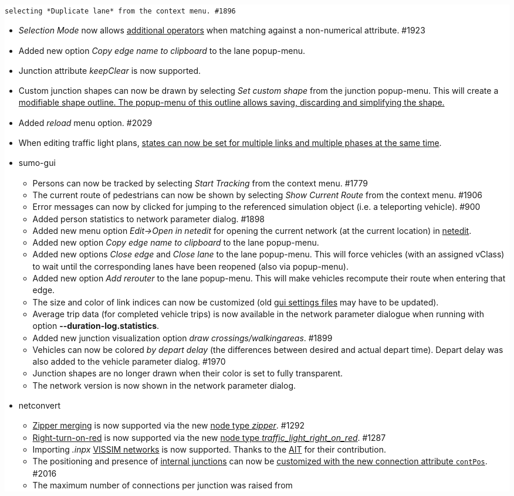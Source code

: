     selecting *Duplicate lane* from the context menu. #1896
  - *Selection Mode* now allows [additional operators](../Netedit/editModesCommon.md#select) when matching against a
    non-numerical attribute. #1923
  - Added new option *Copy edge name to clipboard* to the lane
    popup-menu.
  - Junction attribute *keepClear* is now supported.
  - Custom junction shapes can now be drawn by selecting *Set custom
    shape* from the junction popup-menu. This will create a
    [modifiable shape outline. The popup-menu of this outline allows saving, discarding and simplifying the shape.](../Netedit/neteditPopupFunctions.md#modifiable_poly)
  - Added *reload* menu option. #2029
  - When editing traffic light plans, [states can now be set for multiple links and multiple phases at the same time](../Netedit/editModesNetwork.md#traffic_lights).

- sumo-gui
  - Persons can now be tracked by selecting *Start Tracking* from
    the context menu. #1779
  - The current route of pedestrians can now be shown by selecting
    *Show Current Route* from the context menu. #1906
  - Error messages can now by clicked for jumping to the referenced
    simulation object (i.e. a teleporting vehicle). #900
  - Added person statistics to network parameter dialog. #1898
  - Added new menu option *Edit-\>Open in netedit* for opening the
    current network (at the current location) in
    [netedit](../Netedit/index.md).
  - Added new option *Copy edge name to clipboard* to the lane
    popup-menu.
  - Added new options *Close edge* and *Close lane* to the lane
    popup-menu. This will force vehicles (with an assigned vClass)
    to wait until the corresponding lanes have been reopened (also
    via popup-menu).
  - Added new option *Add rerouter* to the lane popup-menu. This
    will make vehicles recompute their route when entering that
    edge.
  - The size and color of link indices can now be customized (old
    [gui settings files](../sumo-gui.md#changing_the_appearancevisualisation_of_the_simulation)
    may have to be updated).
  - Average trip data (for completed vehicle trips) is now available
    in the network parameter dialogue when running with option **--duration-log.statistics**.
  - Added new junction visualization option *draw
    crossings/walkingareas*. #1899
  - Vehicles can now be colored *by depart delay* (the differences
    between desired and actual depart time). Depart delay was also
    added to the vehicle parameter dialog. #1970
  - Junction shapes are no longer drawn when their color is set to
    fully transparent.
  - The network version is now shown in the network parameter
    dialog.

- netconvert
  - [Zipper merging](https://en.wikipedia.org/wiki/Merge_%28traffic%29) is
    now supported via the new [node type *zipper*](../Networks/PlainXML.md#node_types). #1292
  - [Right-turn-on-red](https://en.wikipedia.org/wiki/Right_turn_on_red)
    is now supported via the new [node type *traffic_light_right_on_red*](../Networks/PlainXML.md#node_types). #1287
  - Importing *.inpx* [VISSIM networks](../Networks/Import/Vissim.md) is now supported.
    Thanks to the [AIT](https://www.ait.ac.at/) for their
    contribution.
  - The positioning and presence of [internal junctions](../Networks/SUMO_Road_Networks.md#internal_junctions)
    can now be [customized with the new connection attribute `contPos`](../Networks/PlainXML.md#explicitly_setting_which_edge_lane_is_connected_to_which). #2016
  - The maximum number of connections per junction was raised from